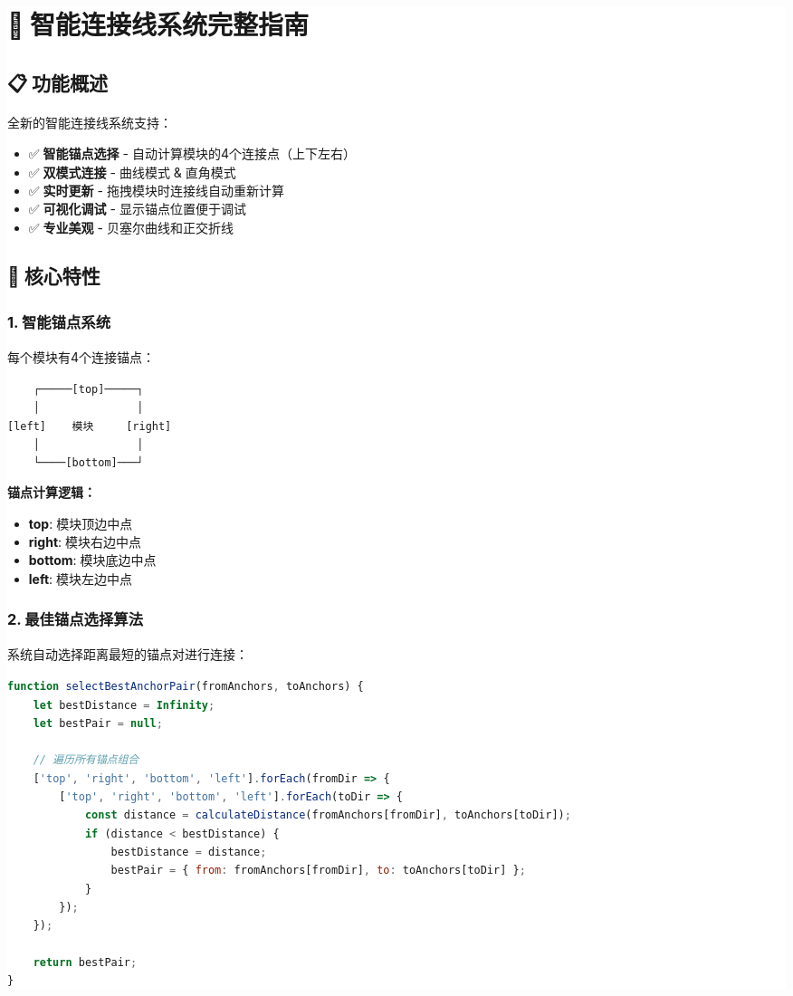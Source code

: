 # 🔗 智能连接线系统完整指南

## 📋 功能概述

全新的智能连接线系统支持：
- ✅ **智能锚点选择** - 自动计算模块的4个连接点（上下左右）
- ✅ **双模式连接** - 曲线模式 & 直角模式
- ✅ **实时更新** - 拖拽模块时连接线自动重新计算
- ✅ **可视化调试** - 显示锚点位置便于调试
- ✅ **专业美观** - 贝塞尔曲线和正交折线

## 🎯 核心特性

### 1. 智能锚点系统
每个模块有4个连接锚点：
```
    ┌─────[top]─────┐
    │               │
[left]    模块     [right]
    │               │
    └────[bottom]───┘
```

**锚点计算逻辑：**
- **top**: 模块顶边中点
- **right**: 模块右边中点
- **bottom**: 模块底边中点
- **left**: 模块左边中点

### 2. 最佳锚点选择算法
系统自动选择距离最短的锚点对进行连接：

```javascript
function selectBestAnchorPair(fromAnchors, toAnchors) {
    let bestDistance = Infinity;
    let bestPair = null;
    
    // 遍历所有锚点组合
    ['top', 'right', 'bottom', 'left'].forEach(fromDir => {
        ['top', 'right', 'bottom', 'left'].forEach(toDir => {
            const distance = calculateDistance(fromAnchors[fromDir], toAnchors[toDir]);
            if (distance < bestDistance) {
                bestDistance = distance;
                bestPair = { from: fromAnchors[fromDir], to: toAnchors[toDir] };
            }
        });
    });
    
    return bestPair;
}
```
